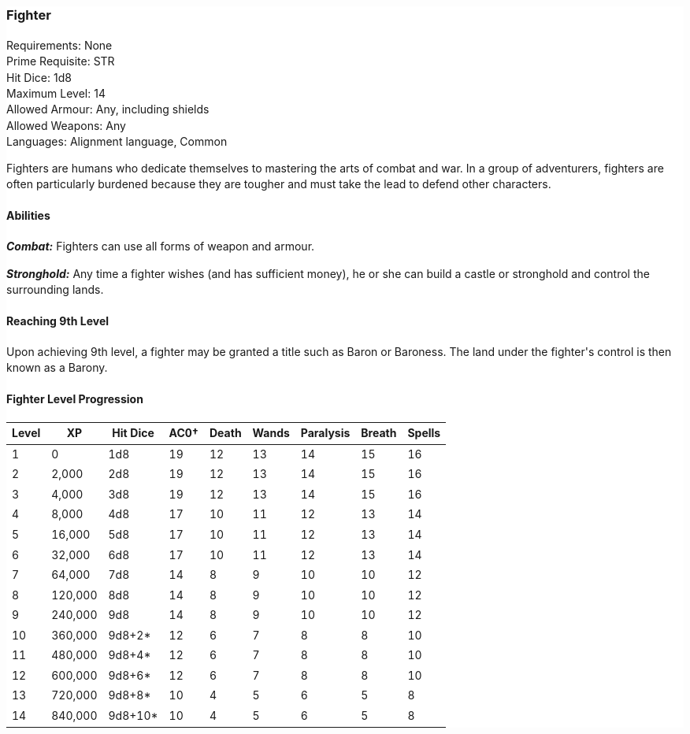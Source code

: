 ### <a name="fighter"></a>Fighter

Requirements: None  
Prime Requisite: STR  
Hit Dice: 1d8  
Maximum Level: 14  
Allowed Armour: Any, including shields  
Allowed Weapons: Any  
Languages: Alignment language, Common

Fighters are humans who dedicate themselves to mastering the arts of combat and war. In a group of adventurers, fighters are often particularly burdened because they are tougher and must take the lead to defend other characters.

#### <a name="fighter_abilities"></a>Abilities

**_Combat:_** Fighters can use all forms of weapon and armour.

**_Stronghold:_** Any time a fighter wishes (and has sufficient money), he or she can build a castle or stronghold and control the surrounding lands.

#### <a name="fighter_reaching_9th_level"></a>Reaching 9th Level

Upon achieving 9th level, a fighter may be granted a title such as Baron or Baroness. The land under the fighter's control is then known as a Barony.

#### <a name="fighter_level_progression"></a>Fighter Level Progression

| Level | XP | Hit Dice | AC0&dagger; | Death | Wands | Paralysis | Breath | Spells |
|---|---|-----|----|----|----|----|----|----|
| 1 | 0 | 1d8 | 19 | 12 | 13 | 14 | 15 | 16 |
| 2 | 2,000 | 2d8 | 19 | 12 | 13 | 14 | 15 | 16 |
| 3 | 4,000 | 3d8 | 19 | 12 | 13 | 14 | 15 | 16 |
| 4 | 8,000 | 4d8 | 17 | 10 | 11 | 12 | 13 | 14 |
| 5 | 16,000 | 5d8 | 17 | 10 | 11 | 12 | 13 | 14 |
| 6 | 32,000 | 6d8 | 17 | 10 | 11 | 12 | 13 | 14 |
| 7 | 64,000 | 7d8 | 14 | 8 | 9 | 10 | 10 | 12 |
| 8 | 120,000 | 8d8 | 14 | 8 | 9 | 10 | 10 | 12 |
| 9 | 240,000 | 9d8 | 14 | 8 | 9 | 10 | 10 | 12 |
| 10 | 360,000 | 9d8+2* | 12 | 6 | 7 | 8 | 8 | 10 |
| 11 | 480,000 | 9d8+4* | 12 | 6 | 7 | 8 | 8 | 10 |
| 12 | 600,000 | 9d8+6* | 12 | 6 | 7 | 8 | 8 | 10 |
| 13 | 720,000 | 9d8+8* | 10 | 4 | 5 | 6 | 5 | 8 |
| 14 | 840,000 | 9d8+10* | 10 | 4 | 5 | 6 | 5 | 8 |
